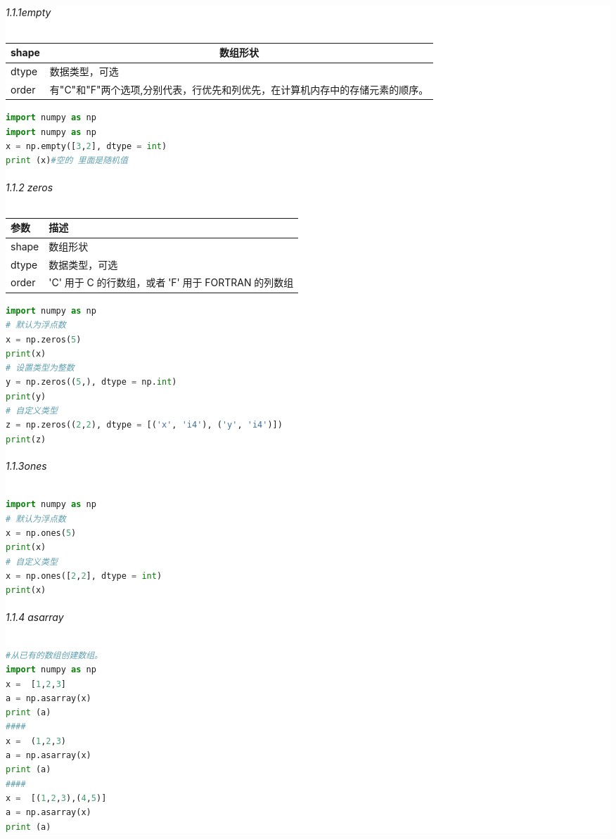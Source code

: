 ###### 1.1.1empty

| shape | 数组形状                                     |
| ----- | ---------------------------------------- |
| dtype | 数据类型，可选                                  |
| order | 有"C"和"F"两个选项,分别代表，行优先和列优先，在计算机内存中的存储元素的顺序。 |

```python
import numpy as np 
import numpy as np 
x = np.empty([3,2], dtype = int) 
print (x)#空的 里面是随机值
```

###### 1.1.2 zeros

| 参数    | 描述                                   |
| :---- | :----------------------------------- |
| shape | 数组形状                                 |
| dtype | 数据类型，可选                              |
| order | 'C' 用于 C 的行数组，或者 'F' 用于 FORTRAN 的列数组 |

```python
import numpy as np
# 默认为浮点数
x = np.zeros(5) 
print(x)
# 设置类型为整数
y = np.zeros((5,), dtype = np.int) 
print(y)
# 自定义类型
z = np.zeros((2,2), dtype = [('x', 'i4'), ('y', 'i4')])  
print(z)
```

###### 1.1.3ones

```python
import numpy as np
# 默认为浮点数
x = np.ones(5) 
print(x)
# 自定义类型
x = np.ones([2,2], dtype = int)
print(x)
```

###### 1.1.4 asarray

```python
#从已有的数组创建数组。
import numpy as np 
x =  [1,2,3] 
a = np.asarray(x)  
print (a)
####
x =  (1,2,3) 
a = np.asarray(x)  
print (a)
####
x =  [(1,2,3),(4,5)] 
a = np.asarray(x)  
print (a)
```

